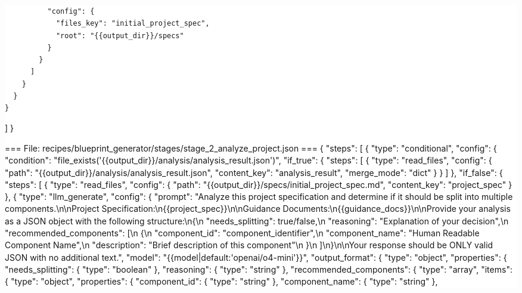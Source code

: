               "config": {
                "files_key": "initial_project_spec",
                "root": "{{output_dir}}/specs"
              }
            }
          ]
        }
      }
    }
  ]
}


=== File: recipes/blueprint_generator/stages/stage_2_analyze_project.json ===
{
  "steps": [
    {
      "type": "conditional",
      "config": {
        "condition": "file_exists('{{output_dir}}/analysis/analysis_result.json')",
        "if_true": {
          "steps": [
            {
              "type": "read_files",
              "config": {
                "path": "{{output_dir}}/analysis/analysis_result.json",
                "content_key": "analysis_result",
                "merge_mode": "dict"
              }
            }
          ]
        },
        "if_false": {
          "steps": [
            {
              "type": "read_files",
              "config": {
                "path": "{{output_dir}}/specs/initial_project_spec.md",
                "content_key": "project_spec"
              }
            },
            {
              "type": "llm_generate",
              "config": {
                "prompt": "Analyze this project specification and determine if it should be split into multiple components.\n\nProject Specification:\n{{project_spec}}\n\nGuidance Documents:\n{{guidance_docs}}\n\nProvide your analysis as a JSON object with the following structure:\n{\n  \"needs_splitting\": true/false,\n  \"reasoning\": \"Explanation of your decision\",\n  \"recommended_components\": [\n    {\n      \"component_id\": \"component_identifier\",\n      \"component_name\": \"Human Readable Component Name\",\n      \"description\": \"Brief description of this component\"\n    }\n  ]\n}\n\nYour response should be ONLY valid JSON with no additional text.",
                "model": "{{model|default:'openai/o4-mini'}}",
                "output_format": {
                  "type": "object",
                  "properties": {
                    "needs_splitting": { "type": "boolean" },
                    "reasoning": { "type": "string" },
                    "recommended_components": {
                      "type": "array",
                      "items": {
                        "type": "object",
                        "properties": {
                          "component_id": { "type": "string" },
                          "component_name": { "type": "string" },